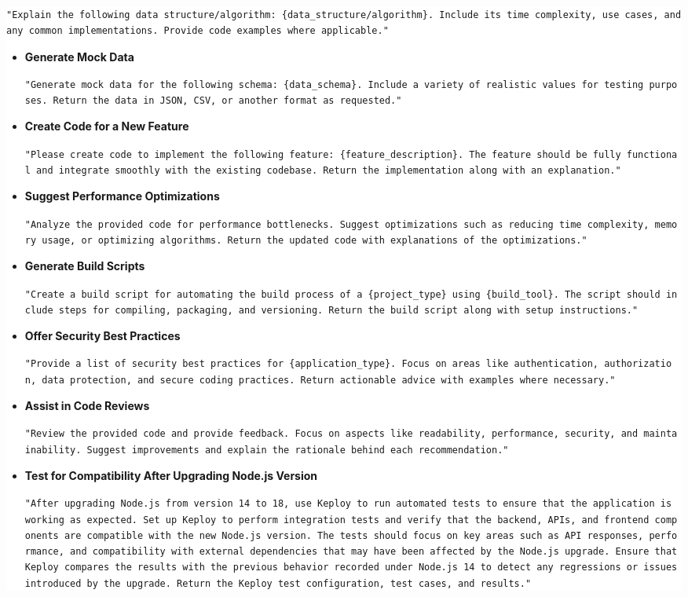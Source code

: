   ```text
  "Explain the following data structure/algorithm: {data_structure/algorithm}. Include its time complexity, use cases, and any common implementations. Provide code examples where applicable."
  ```

* **Generate Mock Data**

  ```text
  "Generate mock data for the following schema: {data_schema}. Include a variety of realistic values for testing purposes. Return the data in JSON, CSV, or another format as requested."
  ```

* **Create Code for a New Feature**

  ```text
  "Please create code to implement the following feature: {feature_description}. The feature should be fully functional and integrate smoothly with the existing codebase. Return the implementation along with an explanation."
  ```

* **Suggest Performance Optimizations**

  ```text
  "Analyze the provided code for performance bottlenecks. Suggest optimizations such as reducing time complexity, memory usage, or optimizing algorithms. Return the updated code with explanations of the optimizations."
  ```

* **Generate Build Scripts**

  ```text
  "Create a build script for automating the build process of a {project_type} using {build_tool}. The script should include steps for compiling, packaging, and versioning. Return the build script along with setup instructions."
  ```

* **Offer Security Best Practices**

  ```text
  "Provide a list of security best practices for {application_type}. Focus on areas like authentication, authorization, data protection, and secure coding practices. Return actionable advice with examples where necessary."
  ```

* **Assist in Code Reviews**

  ```text
  "Review the provided code and provide feedback. Focus on aspects like readability, performance, security, and maintainability. Suggest improvements and explain the rationale behind each recommendation."
  ```

* **Test for Compatibility After Upgrading Node.js Version**

  ```text
  "After upgrading Node.js from version 14 to 18, use Keploy to run automated tests to ensure that the application is working as expected. Set up Keploy to perform integration tests and verify that the backend, APIs, and frontend components are compatible with the new Node.js version. The tests should focus on key areas such as API responses, performance, and compatibility with external dependencies that may have been affected by the Node.js upgrade. Ensure that Keploy compares the results with the previous behavior recorded under Node.js 14 to detect any regressions or issues introduced by the upgrade. Return the Keploy test configuration, test cases, and results."
  ```
